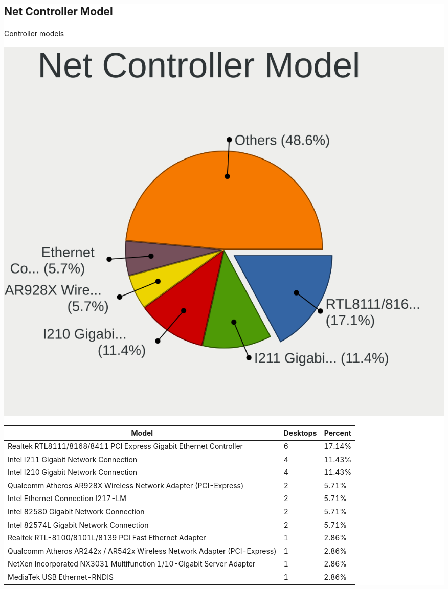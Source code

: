 Net Controller Model
--------------------

Controller models

![Net Controller Model](./images/pie_chart_bsd/net_model.svg)


| Model                                                                         | Desktops | Percent |
|-------------------------------------------------------------------------------|----------|---------|
| Realtek RTL8111/8168/8411 PCI Express Gigabit Ethernet Controller             | 6        | 17.14%  |
| Intel I211 Gigabit Network Connection                                         | 4        | 11.43%  |
| Intel I210 Gigabit Network Connection                                         | 4        | 11.43%  |
| Qualcomm Atheros AR928X Wireless Network Adapter (PCI-Express)                | 2        | 5.71%   |
| Intel Ethernet Connection I217-LM                                             | 2        | 5.71%   |
| Intel 82580 Gigabit Network Connection                                        | 2        | 5.71%   |
| Intel 82574L Gigabit Network Connection                                       | 2        | 5.71%   |
| Realtek RTL-8100/8101L/8139 PCI Fast Ethernet Adapter                         | 1        | 2.86%   |
| Qualcomm Atheros AR242x / AR542x Wireless Network Adapter (PCI-Express)       | 1        | 2.86%   |
| NetXen Incorporated NX3031 Multifunction 1/10-Gigabit Server Adapter          | 1        | 2.86%   |
| MediaTek USB Ethernet-RNDIS                                                   | 1        | 2.86%   |